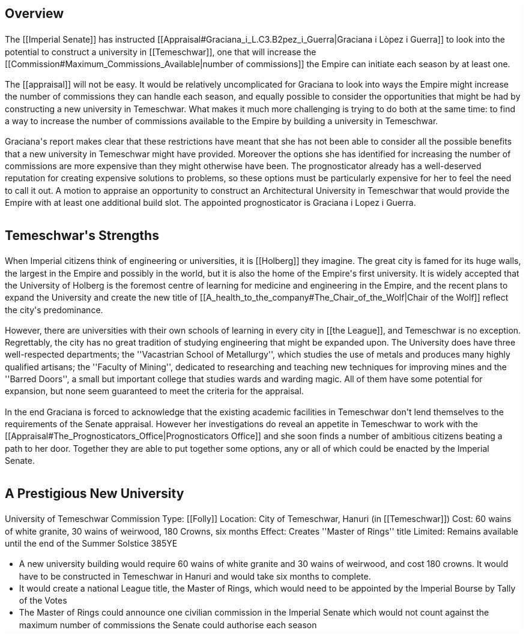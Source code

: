 

## Overview
The [[Imperial Senate]] has instructed [[Appraisal#Graciana_i_L.C3.B2pez_i_Guerra|Graciana i Lòpez i Guerra]] to look into the potential to construct a university in [[Temeschwar]], one that will increase the [[Commission#Maximum_Commissions_Available|number of commissions]] the Empire can initiate each season by at least one.

The [[appraisal]] will not be easy. It would be relatively uncomplicated for Graciana to look into ways the Empire might increase the number of commissions they can handle each season, and equally possible to consider the opportunities that might be had by constructing a new university in Temeschwar. What makes it much more challenging is trying to do both at the same time: to find a way to increase the number of commissions available to the Empire by building a university in Temeschwar.

Graciana's report makes clear that these restrictions have meant that she has not been able to consider all the possible benefits that a new university in Temeschwar might have provided. Moreover the options she has identified for increasing the number of commissions are more expensive than they might otherwise have been. The prognosticator already has a well-deserved reputation for creating expensive solutions to problems, so these options must be particularly expensive for her to feel the need to call it out.
A motion to appraise an opportunity to construct an Architectural University in Temeschwar that would provide the Empire with at least one additional build slot. The appointed prognosticator is Graciana i Lopez i Guerra.
## Temeschwar's Strengths
When Imperial citizens think of engineering or universities, it is [[Holberg]] they imagine. The great city is famed for its huge walls, the largest in the Empire and possibly in the world, but it is also the home of the Empire's first university. It is widely accepted that the University of Holberg is the foremost centre of learning for medicine and engineering in the Empire, and the recent plans to expand the University and create the new title of [[A_health_to_the_company#The_Chair_of_the_Wolf|Chair of the Wolf]] reflect the city's predominance.

However, there are universities with their own schools of learning in every city in [[the League]], and Temeschwar is no exception. Regrettably, the city has no great tradition of studying engineering that might be expanded upon. The University does have three well-respected departments; the ''Vacastrian School of Metallurgy'', which studies the use of metals and produces many highly qualified artisans; the ''Faculty of Mining'', dedicated to researching and teaching new techniques for improving mines and the ''Barred Doors'', a small but important college that studies wards and warding magic. All of them have some potential for expansion, but none seem guaranteed to meet the criteria for the appraisal.

In the end Graciana is forced to acknowledge that the existing academic facilities in Temeschwar don't lend themselves to the requirements of the Senate appraisal. However her investigations do reveal an appetite in Temeschwar to work with the [[Appraisal#The_Prognosticators_Office|Prognosticators Office]] and she soon finds a number of ambitious citizens beating a path to her door. Together they are able to put together some options, any or all of which could be enacted by the Imperial Senate.
## A Prestigious New University

University of Temeschwar
Commission Type: [[Folly]]
Location: City of Temeschwar, Hanuri (in [[Temeschwar]])
Cost: 60 wains of white granite, 30 wains of weirwood, 180 Crowns, six months
Effect: Creates ''Master of Rings'' title
Limited: Remains available until the end of the Summer Solstice 385YE
* A new university building would require 60 wains of white granite and 30 wains of weirwood, and cost 180 crowns. It would have to be constructed in Temeschwar in Hanuri and would take six months to complete.
* It would create a national League title, the Master of Rings, which would need to be appointed by the Imperial Bourse by Tally of the Votes
* The Master of Rings could announce one civilian commission in the Imperial Senate which would not count against the maximum number of commissions the Senate could authorise each season

